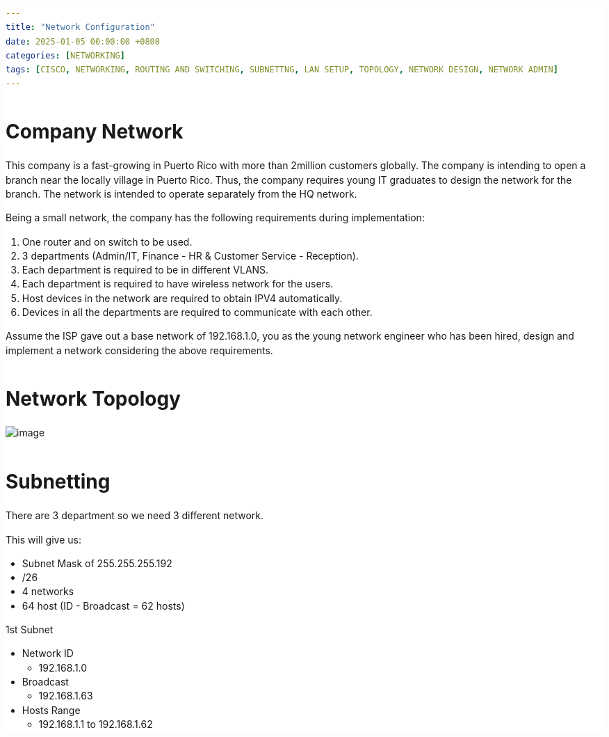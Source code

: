 ```yaml
---
title: "Network Configuration"
date: 2025-01-05 00:00:00 +0800
categories: [NETWORKING]
tags: [CISCO, NETWORKING, ROUTING AND SWITCHING, SUBNETTNG, LAN SETUP, TOPOLOGY, NETWORK DESIGN, NETWORK ADMIN]
---
```


# Company Network

This company is a fast-growing in Puerto Rico with more than 2million customers globally. The company is intending to open a branch near the locally village in Puerto Rico. Thus, the company requires young IT graduates to design the network for the branch. The network is intended to operate separately from the HQ network.

Being a small network, the company has the following requirements during implementation:

1. One router and on switch to be used. 
2. 3 departments (Admin/IT, Finance - HR & Customer Service -  Reception).
3. Each department is required to be in different VLANS.
4. Each department is required to have wireless network for the users.
5. Host devices in the network are required to obtain IPV4 automatically.
6. Devices in all the departments are required to communicate with each other.

Assume the ISP gave out a base network of 192.168.1.0, you as the young network engineer who has been hired, design and implement a network considering the above requirements.

# Network Topology

![image](https://github.com/user-attachments/assets/13d52aca-49db-4000-8886-72b1a3aec5b8)


# Subnetting

There are 3 department so we need 3 different network.

This will give us:
- Subnet Mask of 255.255.255.192
- /26
- 4 networks
- 64 host (ID - Broadcast = 62 hosts)

1st Subnet
- Network ID
	- 192.168.1.0
- Broadcast
	- 192.168.1.63
- Hosts Range
	- 192.168.1.1 to 192.168.1.62
